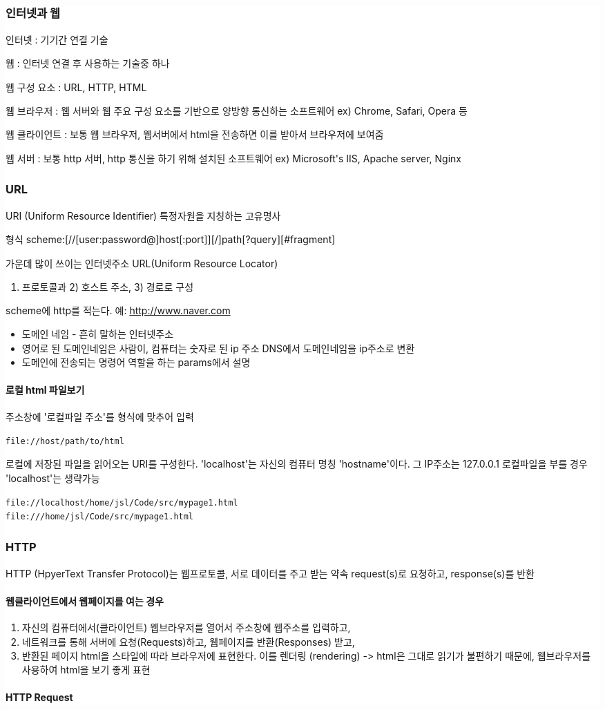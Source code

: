 ### 인터넷과 웹

인터넷 : 기기간 연결 기술

웹 : 인터넷 연결 후 사용하는 기술중 하나

웹 구성 요소 : URL, HTTP, HTML

웹 브라우저 : 웹 서버와 웹 주요 구성 요소를 기반으로 양방향 통신하는 소프트웨어 ex) Chrome, Safari, Opera 등 

웹 클라이언트 : 보통 웹 브라우저, 웹서버에서 html을 전송하면 이를 받아서 브라우저에 보여줌

웹 서버 : 보통 http 서버, http 통신을 하기 위해 설치된 소프트웨어
ex) Microsoft's IIS, Apache server, Nginx

### URL

URI (Uniform Resource Identifier) 특정자원을 지칭하는 고유명사

형식 scheme:[//[user:password@]host[:port]][/]path[?query][#fragment]

가운데 많이 쓰이는 인터넷주소 URL(Uniform Resource Locator)

1) 프로토콜과 2) 호스트 주소, 3) 경로로 구성

scheme에 http를 적는다. 예: http://www.naver.com

- 도메인 네임 - 흔히 말하는 인터넷주소
- 영어로 된 도메인네임은 사람이, 컴퓨터는 숫자로 된 ip 주소 DNS에서 도메인네임을 ip주소로 변환
- 도메인에 전송되는 명령어 역할을 하는 params에서 설명


#### 로컬 html 파일보기

주소창에 '로컬파일 주소'를 형식에 맞추어 입력

`file://host/path/to/html`

로컬에 저장된 파일을 읽어오는 URI를 구성한다. 'localhost'는 자신의 컴퓨터 명칭 'hostname'이다. 그 IP주소는 127.0.0.1
로컬파일을 부를 경우 'localhost'는 생략가능

```
file://localhost/home/jsl/Code/src/mypage1.html 
file:///home/jsl/Code/src/mypage1.html
```

### HTTP

HTTP (HpyerText Transfer Protocol)는 웹프로토콜, 서로 데이터를 주고 받는 약속
request(s)로 요청하고, response(s)를 반환

#### 웹클라이언트에서 웹페이지를 여는 경우

1. 자신의 컴퓨터에서(클라이언트) 웹브라우저를 열어서 주소창에 웹주소를 입력하고,
1. 네트워크를 통해 서버에 요청(Requests)하고, 웹페이지를 반환(Responses) 받고,
1. 반환된 페이지 html을 스타일에 따라 브라우저에 표현한다. 이를 렌더링 (rendering)
-> html은 그대로 읽기가 불편하기 때문에, 웹브라우저를 사용하여 html을 보기 좋게 표현

#### HTTP Request
